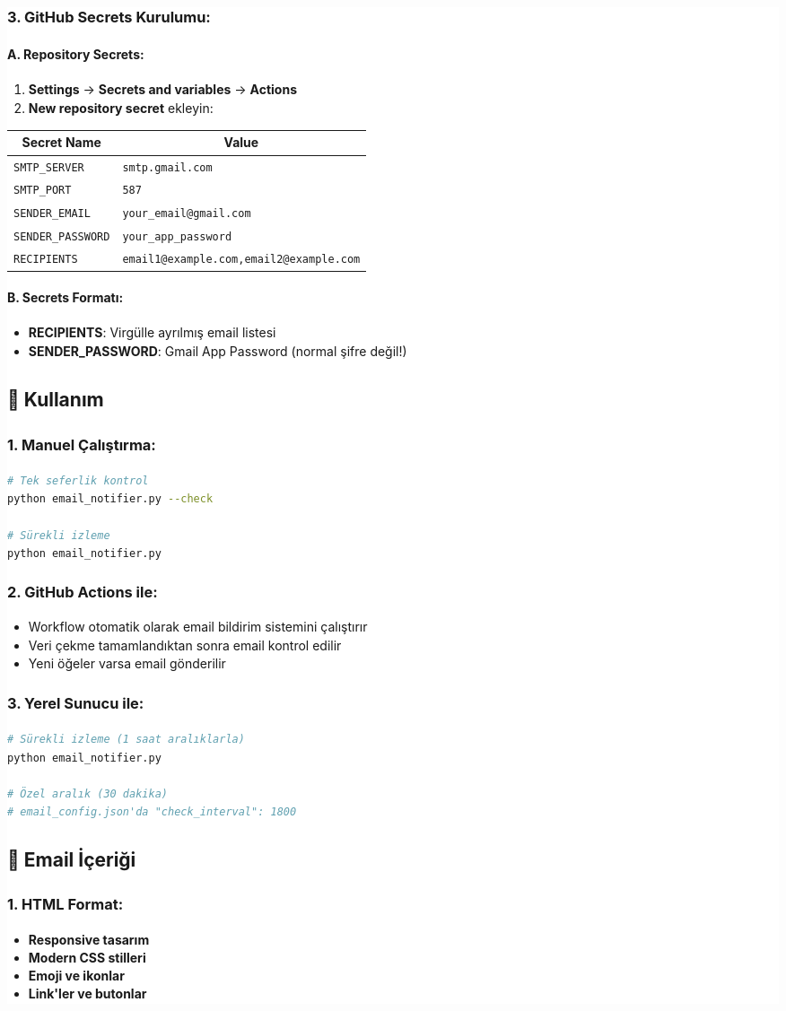 ### **3. GitHub Secrets Kurulumu:**

#### **A. Repository Secrets:**
1. **Settings** → **Secrets and variables** → **Actions**
2. **New repository secret** ekleyin:

| Secret Name | Value |
|-------------|-------|
| `SMTP_SERVER` | `smtp.gmail.com` |
| `SMTP_PORT` | `587` |
| `SENDER_EMAIL` | `your_email@gmail.com` |
| `SENDER_PASSWORD` | `your_app_password` |
| `RECIPIENTS` | `email1@example.com,email2@example.com` |

#### **B. Secrets Formatı:**
- **RECIPIENTS**: Virgülle ayrılmış email listesi
- **SENDER_PASSWORD**: Gmail App Password (normal şifre değil!)

## 🎯 **Kullanım**

### **1. Manuel Çalıştırma:**
```bash
# Tek seferlik kontrol
python email_notifier.py --check

# Sürekli izleme
python email_notifier.py
```

### **2. GitHub Actions ile:**
- Workflow otomatik olarak email bildirim sistemini çalıştırır
- Veri çekme tamamlandıktan sonra email kontrol edilir
- Yeni öğeler varsa email gönderilir

### **3. Yerel Sunucu ile:**
```bash
# Sürekli izleme (1 saat aralıklarla)
python email_notifier.py

# Özel aralık (30 dakika)
# email_config.json'da "check_interval": 1800
```

## 📧 **Email İçeriği**

### **1. HTML Format:**
- **Responsive tasarım**
- **Modern CSS stilleri**
- **Emoji ve ikonlar**
- **Link'ler ve butonlar**
